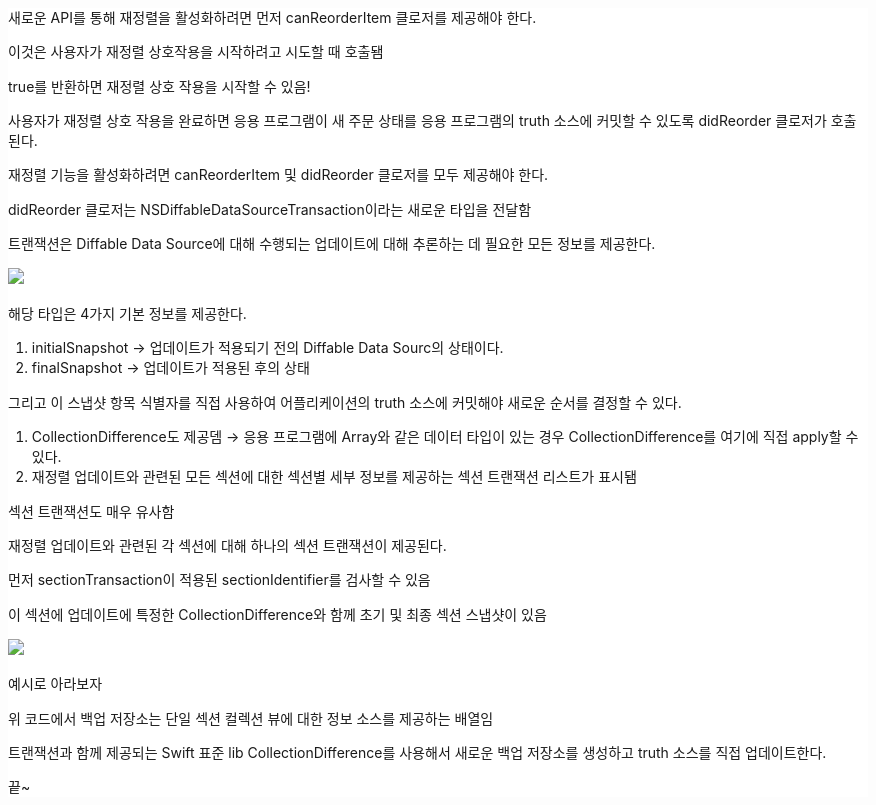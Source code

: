 새로운 API를 통해 재정렬을 활성화하려면 먼저 canReorderItem 클로저를 제공해야 한다.

이것은 사용자가 재정렬 상호작용을 시작하려고 시도할 때 호출됌

true를 반환하면 재정렬 상호 작용을 시작할 수 있음!

사용자가 재정렬 상호 작용을 완료하면 응용 프로그램이 새 주문 상태를 응용 프로그램의 truth 소스에 커밋할 수 있도록 didReorder 클로저가 호출된다.

재정렬 기능을 활성화하려면 canReorderItem 및 didReorder 클로저를 모두 제공해야 한다.

didReorder 클로저는 NSDiffableDataSourceTransaction이라는 새로운 타입을 전달함

트랜잭션은 Diffable Data Source에 대해 수행되는 업데이트에 대해 추론하는 데 필요한 모든 정보를 제공한다.

![](https://velog.velcdn.com/images/xoxo0223/post/cd528ae7-58e0-4f66-b42a-5fc4d1e75a6c/image.png)

해당 타입은 4가지 기본 정보를 제공한다.

1. initialSnapshot → 업데이트가 적용되기 전의 Diffable Data Sourc의 상태이다.
2. finalSnapshot → 업데이트가 적용된 후의 상태

그리고 이 스냅샷 항목 식별자를 직접 사용하여 어플리케이션의 truth 소스에 커밋해야 새로운 순서를 결정할 수 있다.

1. CollectionDifference도 제공뎀 → 응용 프로그램에 Array와 같은 데이터 타입이 있는 경우 CollectionDifference를 여기에 직접 apply할 수 있다.
2. 재정렬 업데이트와 관련된 모든 섹션에 대한 섹션별 세부 정보를 제공하는 섹션 트랜잭션 리스트가 표시됌

섹션 트랜잭션도 매우 유사함

재정렬 업데이트와 관련된 각 섹션에 대해 하나의 섹션 트랜잭션이 제공된다.

먼저 sectionTransaction이 적용된 sectionIdentifier를 검사할 수 있음

이 섹션에 업데이트에 특정한 CollectionDifference와 함께 초기 및 최종 섹션 스냅샷이 있음

![](https://velog.velcdn.com/images/xoxo0223/post/b25b0be1-7099-400c-8dbf-019657abb35b/image.png)


예시로 아라보자

위 코드에서 백업 저장소는 단일 섹션 컬렉션 뷰에 대한 정보 소스를 제공하는 배열임

트랜잭션과 함께 제공되는 Swift 표준 lib CollectionDifference를 사용해서 새로운 백업 저장소를 생성하고 truth 소스를 직접 업데이트한다.

끝~
